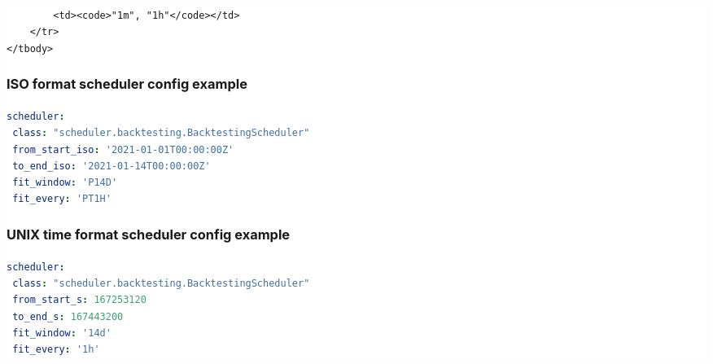             <td><code>"1m", "1h"</code></td>
        </tr>
    </tbody>
</table>

### ISO format scheduler config example
```yaml
scheduler:
 class: "scheduler.backtesting.BacktestingScheduler"
 from_start_iso: '2021-01-01T00:00:00Z'
 to_end_iso: '2021-01-14T00:00:00Z'
 fit_window: 'P14D'
 fit_every: 'PT1H'
```

### UNIX time format scheduler config example                 
```yaml
scheduler:
 class: "scheduler.backtesting.BacktestingScheduler"
 from_start_s: 167253120
 to_end_s: 167443200
 fit_window: '14d'
 fit_every: '1h'
```